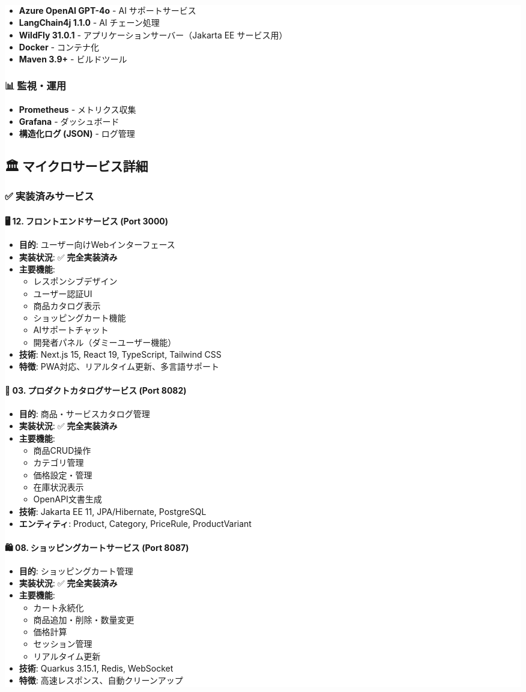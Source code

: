 - **Azure OpenAI GPT-4o** - AI サポートサービス
- **LangChain4j 1.1.0** - AI チェーン処理
- **WildFly 31.0.1** - アプリケーションサーバー（Jakarta EE サービス用）
- **Docker** - コンテナ化
- **Maven 3.9+** - ビルドツール

### 📊 監視・運用

- **Prometheus** - メトリクス収集
- **Grafana** - ダッシュボード
- **構造化ログ (JSON)** - ログ管理

## 🏛️ マイクロサービス詳細

### ✅ **実装済みサービス**

#### 🖥️ 12. フロントエンドサービス (Port 3000)

- **目的**: ユーザー向けWebインターフェース
- **実装状況**: ✅ **完全実装済み**
- **主要機能**:
  - レスポンシブデザイン
  - ユーザー認証UI
  - 商品カタログ表示
  - ショッピングカート機能
  - AIサポートチャット
  - 開発者パネル（ダミーユーザー機能）
- **技術**: Next.js 15, React 19, TypeScript, Tailwind CSS
- **特徴**: PWA対応、リアルタイム更新、多言語サポート

#### 🎿 03. プロダクトカタログサービス (Port 8082)

- **目的**: 商品・サービスカタログ管理
- **実装状況**: ✅ **完全実装済み**
- **主要機能**:
  - 商品CRUD操作
  - カテゴリ管理
  - 価格設定・管理
  - 在庫状況表示
  - OpenAPI文書生成
- **技術**: Jakarta EE 11, JPA/Hibernate, PostgreSQL
- **エンティティ**: Product, Category, PriceRule, ProductVariant

#### 🛍️ 08. ショッピングカートサービス (Port 8087)

- **目的**: ショッピングカート管理
- **実装状況**: ✅ **完全実装済み**
- **主要機能**:
  - カート永続化
  - 商品追加・削除・数量変更
  - 価格計算
  - セッション管理
  - リアルタイム更新
- **技術**: Quarkus 3.15.1, Redis, WebSocket
- **特徴**: 高速レスポンス、自動クリーンアップ
